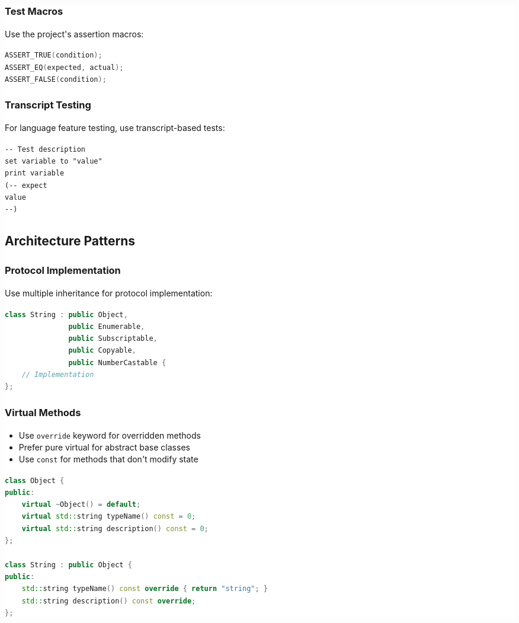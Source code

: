 ### Test Macros

Use the project's assertion macros:

```cpp
ASSERT_TRUE(condition);
ASSERT_EQ(expected, actual);
ASSERT_FALSE(condition);
```

### Transcript Testing

For language feature testing, use transcript-based tests:

```sif
-- Test description
set variable to "value"
print variable
(-- expect
value
--)
```

## Architecture Patterns

### Protocol Implementation

Use multiple inheritance for protocol implementation:

```cpp
class String : public Object,
               public Enumerable,
               public Subscriptable,
               public Copyable,
               public NumberCastable {
    // Implementation
};
```

### Virtual Methods

- Use `override` keyword for overridden methods
- Prefer pure virtual for abstract base classes
- Use `const` for methods that don't modify state

```cpp
class Object {
public:
    virtual ~Object() = default;
    virtual std::string typeName() const = 0;
    virtual std::string description() const = 0;
};

class String : public Object {
public:
    std::string typeName() const override { return "string"; }
    std::string description() const override;
};
```
